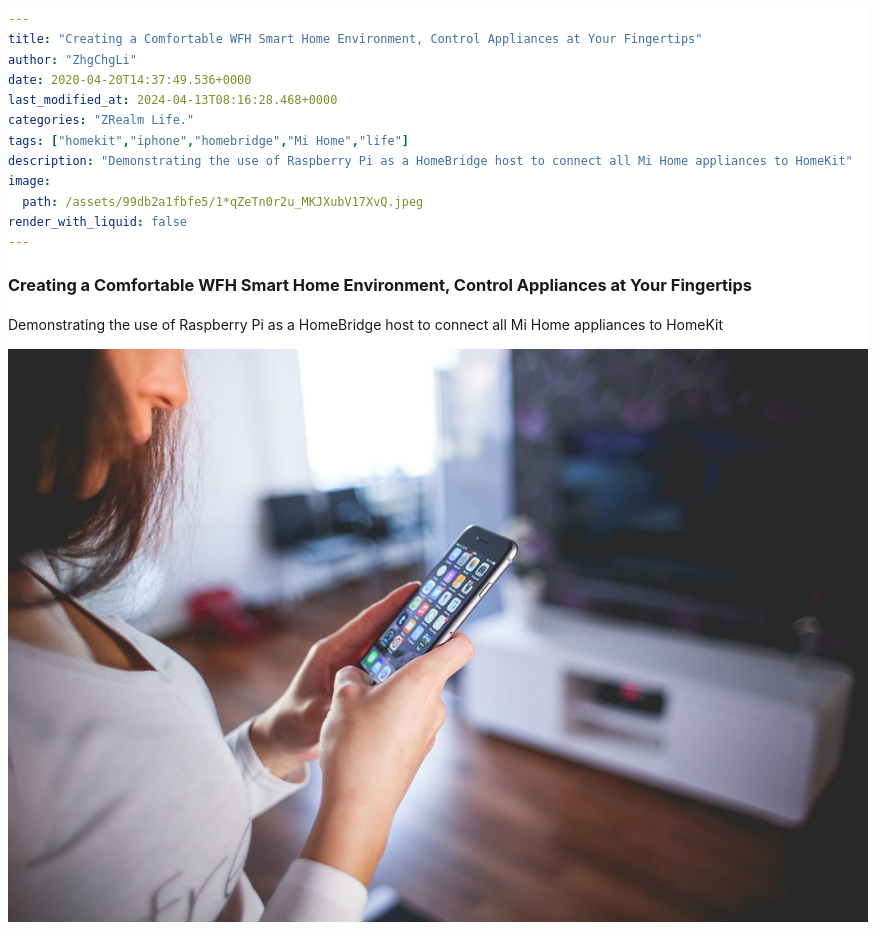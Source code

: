 ```yaml
---
title: "Creating a Comfortable WFH Smart Home Environment, Control Appliances at Your Fingertips"
author: "ZhgChgLi"
date: 2020-04-20T14:37:49.536+0000
last_modified_at: 2024-04-13T08:16:28.468+0000
categories: "ZRealm Life."
tags: ["homekit","iphone","homebridge","Mi Home","life"]
description: "Demonstrating the use of Raspberry Pi as a HomeBridge host to connect all Mi Home appliances to HomeKit"
image:
  path: /assets/99db2a1fbfe5/1*qZeTn0r2u_MKJXubV17XvQ.jpeg
render_with_liquid: false
---
```


### Creating a Comfortable WFH Smart Home Environment, Control Appliances at Your Fingertips

Demonstrating the use of Raspberry Pi as a HomeBridge host to connect all Mi Home appliances to HomeKit



![photo by [picjumbo\.com](https://www.pexels.com/zh-tw/@picjumbo-com-55570?utm_content=attributionCopyText&utm_medium=referral&utm_source=pexels){:target="_blank"}](/assets/99db2a1fbfe5/1*qZeTn0r2u_MKJXubV17XvQ.jpeg)
